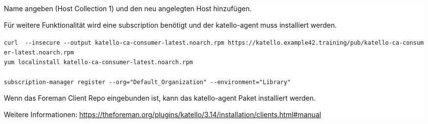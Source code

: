 Name angeben (Host Collection 1) und den neu angelegten Host hinzufügen.

Für weitere Funktionalität wird eine subscription benötigt und der katello-agent muss installiert werden.

    curl  --insecure --output katello-ca-consumer-latest.noarch.rpm https://katello.example42.training/pub/katello-ca-consumer-latest.noarch.rpm
    yum localinstall katello-ca-consumer-latest.noarch.rpm

    subscription-manager register --org="Default_Organization" --environment="Library"

Wenn das Foreman Client Repo eingebunden ist, kann das katello-agent Paket installiert werden.

Weitere Informationen: https://theforeman.org/plugins/katello/3.14/installation/clients.html#manual



